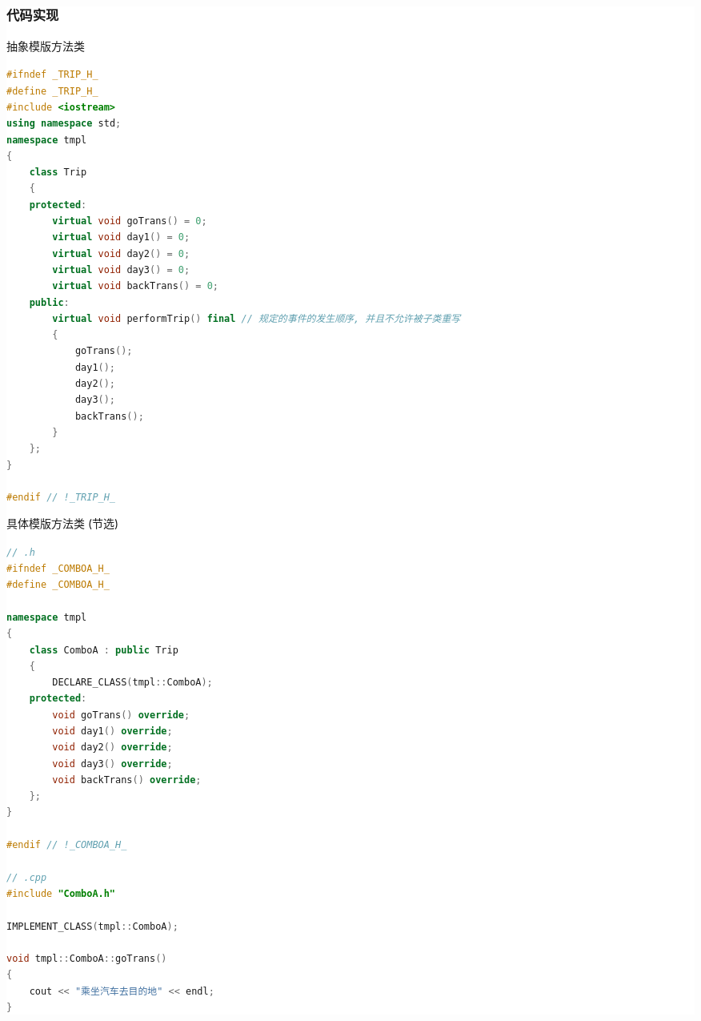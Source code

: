 ### 代码实现
抽象模版方法类

```C++
#ifndef _TRIP_H_
#define _TRIP_H_
#include <iostream>
using namespace std;
namespace tmpl
{
    class Trip
    {
    protected:
        virtual void goTrans() = 0;
        virtual void day1() = 0;
        virtual void day2() = 0;
        virtual void day3() = 0;
        virtual void backTrans() = 0;
    public:
        virtual void performTrip() final // 规定的事件的发生顺序, 并且不允许被子类重写
        {
            goTrans();
            day1();
            day2();
            day3();
            backTrans();
        }
    };
}

#endif // !_TRIP_H_
```

具体模版方法类 (节选)

```C++
// .h
#ifndef _COMBOA_H_
#define _COMBOA_H_

namespace tmpl
{
    class ComboA : public Trip
    {
        DECLARE_CLASS(tmpl::ComboA);
    protected:
        void goTrans() override;
        void day1() override;
        void day2() override;
        void day3() override;
        void backTrans() override;
    };
}

#endif // !_COMBOA_H_

// .cpp
#include "ComboA.h"

IMPLEMENT_CLASS(tmpl::ComboA);

void tmpl::ComboA::goTrans()
{
    cout << "乘坐汽车去目的地" << endl;
}
```
